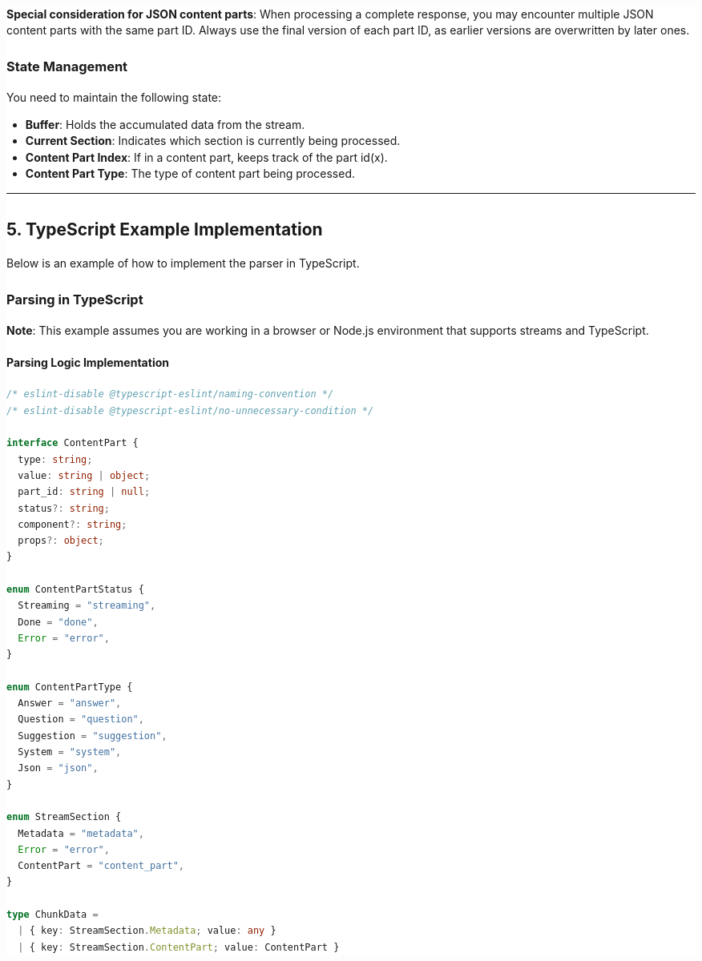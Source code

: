 **Special consideration for JSON content parts**: When processing a complete response, you may encounter multiple JSON content parts with the same part ID. Always use the final version of each part ID, as earlier versions are overwritten by later ones.

<a name="state"></a>

### State Management

You need to maintain the following state:

- **Buffer**: Holds the accumulated data from the stream.
- **Current Section**: Indicates which section is currently being processed.
- **Content Part Index**: If in a content part, keeps track of the part id(x).
- **Content Part Type**: The type of content part being processed.

---

<a name="typescript"></a>

## 5. TypeScript Example Implementation

Below is an example of how to implement the parser in TypeScript.

### Parsing in TypeScript

**Note**: This example assumes you are working in a browser or Node.js environment that supports streams and TypeScript.

#### Parsing Logic Implementation

```typescript
/* eslint-disable @typescript-eslint/naming-convention */
/* eslint-disable @typescript-eslint/no-unnecessary-condition */

interface ContentPart {
  type: string;
  value: string | object;
  part_id: string | null;
  status?: string;
  component?: string;
  props?: object;
}

enum ContentPartStatus {
  Streaming = "streaming",
  Done = "done",
  Error = "error",
}

enum ContentPartType {
  Answer = "answer",
  Question = "question",
  Suggestion = "suggestion",
  System = "system",
  Json = "json",
}

enum StreamSection {
  Metadata = "metadata",
  Error = "error",
  ContentPart = "content_part",
}

type ChunkData =
  | { key: StreamSection.Metadata; value: any }
  | { key: StreamSection.ContentPart; value: ContentPart }
```